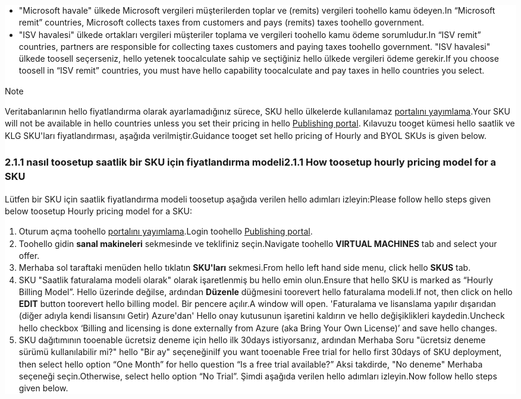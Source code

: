 * <span data-ttu-id="456b3-250">"Microsoft havale" ülkede Microsoft vergileri müşterilerden toplar ve (remits) vergileri toohello kamu ödeyen.</span><span class="sxs-lookup"><span data-stu-id="456b3-250">In “Microsoft remit” countries, Microsoft collects taxes from customers and pays (remits) taxes toohello government.</span></span>
* <span data-ttu-id="456b3-251">"ISV havalesi" ülkede ortakları vergileri müşteriler toplama ve vergileri toohello kamu ödeme sorumludur.</span><span class="sxs-lookup"><span data-stu-id="456b3-251">In “ISV remit” countries, partners are responsible for collecting taxes customers and paying taxes toohello government.</span></span> <span data-ttu-id="456b3-252">"ISV havalesi" ülkede toosell seçerseniz, hello yetenek toocalculate sahip ve seçtiğiniz hello ülkede vergileri ödeme gerekir.</span><span class="sxs-lookup"><span data-stu-id="456b3-252">If you choose toosell in “ISV remit” countries, you must have hello capability toocalculate and pay taxes in hello countries you select.</span></span>

> [!NOTE]
> <span data-ttu-id="456b3-253">Veritabanlarının hello fiyatlandırma olarak ayarlamadığınız sürece, SKU hello ülkelerde kullanılamaz [portalını yayımlama](https://publish.windowsazure.com).</span><span class="sxs-lookup"><span data-stu-id="456b3-253">Your SKU will not be available in hello countries unless you set their pricing in hello [Publishing portal](https://publish.windowsazure.com).</span></span> <span data-ttu-id="456b3-254">Kılavuzu tooget kümesi hello saatlik ve KLG SKU'ları fiyatlandırması, aşağıda verilmiştir.</span><span class="sxs-lookup"><span data-stu-id="456b3-254">Guidance tooget set hello pricing of Hourly and BYOL SKUs is given below.</span></span>
> 
> 

### <a name="211-how-toosetup-hourly-pricing-model-for-a-sku"></a><span data-ttu-id="456b3-255">2.1.1 nasıl toosetup saatlik bir SKU için fiyatlandırma modeli</span><span class="sxs-lookup"><span data-stu-id="456b3-255">2.1.1 How toosetup hourly pricing model for a SKU</span></span>
<span data-ttu-id="456b3-256">Lütfen bir SKU için saatlik fiyatlandırma modeli toosetup aşağıda verilen hello adımları izleyin:</span><span class="sxs-lookup"><span data-stu-id="456b3-256">Please follow hello steps given below toosetup Hourly pricing model for a SKU:</span></span>

1. <span data-ttu-id="456b3-257">Oturum açma toohello [portalını yayımlama](https://publish.windowsazure.com).</span><span class="sxs-lookup"><span data-stu-id="456b3-257">Login toohello [Publishing portal](https://publish.windowsazure.com).</span></span>
2. <span data-ttu-id="456b3-258">Toohello gidin **sanal makineleri** sekmesinde ve teklifiniz seçin.</span><span class="sxs-lookup"><span data-stu-id="456b3-258">Navigate toohello **VIRTUAL MACHINES** tab and select your offer.</span></span>
3. <span data-ttu-id="456b3-259">Merhaba sol taraftaki menüden hello tıklatın **SKU'ları** sekmesi.</span><span class="sxs-lookup"><span data-stu-id="456b3-259">From hello left hand side menu, click hello **SKUS** tab.</span></span>
4. <span data-ttu-id="456b3-260">SKU "Saatlik faturalama modeli olarak" olarak işaretlenmiş bu hello emin olun.</span><span class="sxs-lookup"><span data-stu-id="456b3-260">Ensure that hello SKU is marked as “Hourly Billing Model”.</span></span> <span data-ttu-id="456b3-261">Hello üzerinde değilse, ardından **Düzenle** düğmesini toorevert hello faturalama modeli.</span><span class="sxs-lookup"><span data-stu-id="456b3-261">If not, then click on hello **EDIT** button toorevert hello billing model.</span></span> <span data-ttu-id="456b3-262">Bir pencere açılır.</span><span class="sxs-lookup"><span data-stu-id="456b3-262">A window will open.</span></span> <span data-ttu-id="456b3-263">'Faturalama ve lisanslama yapılır dışarıdan (diğer adıyla kendi lisansını Getir) Azure'dan' Hello onay kutusunun işaretini kaldırın ve hello değişiklikleri kaydedin.</span><span class="sxs-lookup"><span data-stu-id="456b3-263">Uncheck hello checkbox ‘Billing and licensing is done externally from Azure (aka Bring Your Own License)’ and save hello changes.</span></span>
5. <span data-ttu-id="456b3-264">SKU dağıtımının tooenable ücretsiz deneme için hello ilk 30days istiyorsanız, ardından Merhaba Soru "ücretsiz deneme sürümü kullanılabilir mi?" hello "Bir ay" seçeneğini</span><span class="sxs-lookup"><span data-stu-id="456b3-264">If you want tooenable Free trial for hello first 30days of SKU deployment, then select hello option “One Month” for hello question “Is a free trial available?”</span></span> <span data-ttu-id="456b3-265">Aksi takdirde, "No deneme" Merhaba seçeneği seçin.</span><span class="sxs-lookup"><span data-stu-id="456b3-265">Otherwise, select hello option “No Trial”.</span></span> <span data-ttu-id="456b3-266">Şimdi aşağıda verilen hello adımları izleyin.</span><span class="sxs-lookup"><span data-stu-id="456b3-266">Now follow hello steps given below.</span></span>